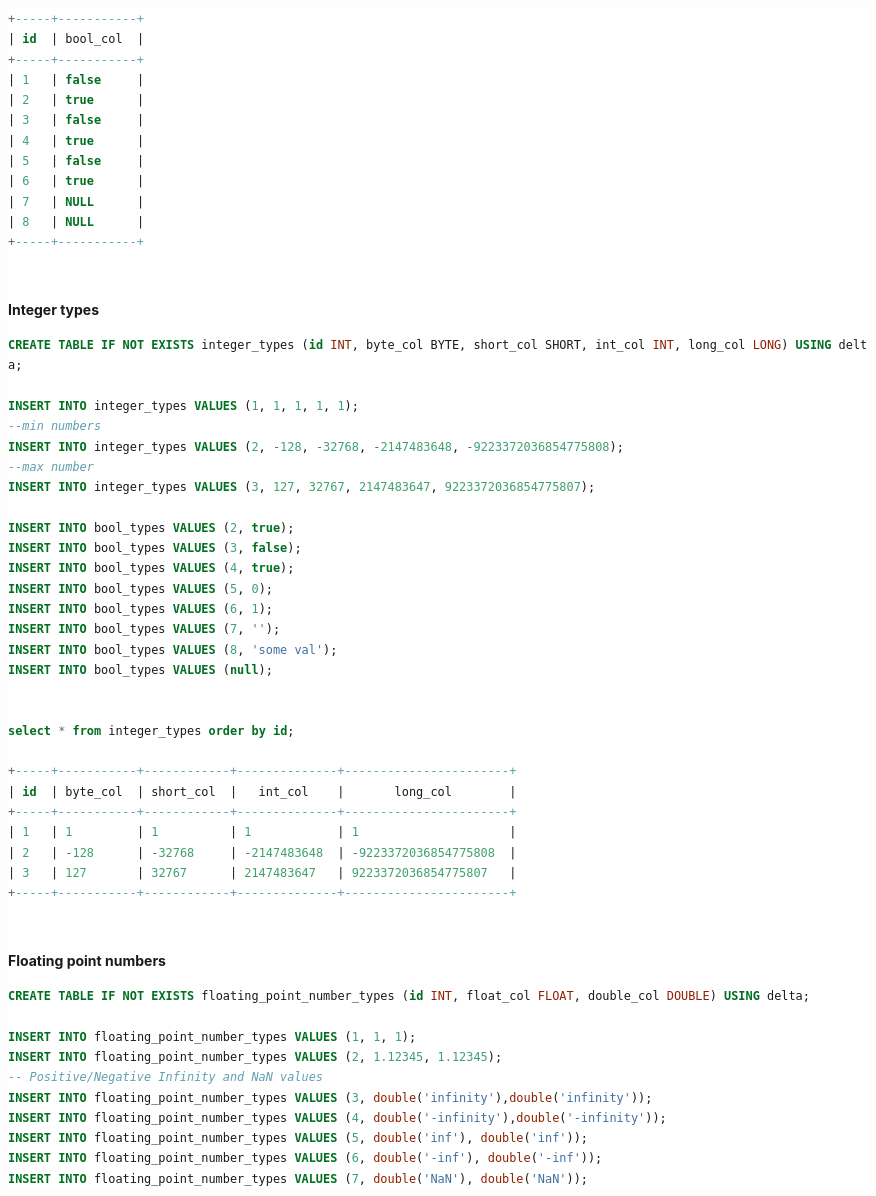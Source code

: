 ```sql
+-----+-----------+
| id  | bool_col  |
+-----+-----------+
| 1   | false     |
| 2   | true      |
| 3   | false     |
| 4   | true      |
| 5   | false     |
| 6   | true      |
| 7   | NULL      |
| 8   | NULL      |
+-----+-----------+
```

<br/>

 **Integer types** 

```sql
CREATE TABLE IF NOT EXISTS integer_types (id INT, byte_col BYTE, short_col SHORT, int_col INT, long_col LONG) USING delta;

INSERT INTO integer_types VALUES (1, 1, 1, 1, 1);
--min numbers
INSERT INTO integer_types VALUES (2, -128, -32768, -2147483648, -9223372036854775808);
--max number
INSERT INTO integer_types VALUES (3, 127, 32767, 2147483647, 9223372036854775807);

INSERT INTO bool_types VALUES (2, true);
INSERT INTO bool_types VALUES (3, false);
INSERT INTO bool_types VALUES (4, true);
INSERT INTO bool_types VALUES (5, 0);
INSERT INTO bool_types VALUES (6, 1);
INSERT INTO bool_types VALUES (7, '');
INSERT INTO bool_types VALUES (8, 'some val');
INSERT INTO bool_types VALUES (null);


select * from integer_types order by id;

+-----+-----------+------------+--------------+-----------------------+
| id  | byte_col  | short_col  |   int_col    |       long_col        |
+-----+-----------+------------+--------------+-----------------------+
| 1   | 1         | 1          | 1            | 1                     |
| 2   | -128      | -32768     | -2147483648  | -9223372036854775808  |
| 3   | 127       | 32767      | 2147483647   | 9223372036854775807   |
+-----+-----------+------------+--------------+-----------------------+
```

<br/>

**Floating point numbers** 

```sql
CREATE TABLE IF NOT EXISTS floating_point_number_types (id INT, float_col FLOAT, double_col DOUBLE) USING delta;

INSERT INTO floating_point_number_types VALUES (1, 1, 1);
INSERT INTO floating_point_number_types VALUES (2, 1.12345, 1.12345);
-- Positive/Negative Infinity and NaN values
INSERT INTO floating_point_number_types VALUES (3, double('infinity'),double('infinity'));
INSERT INTO floating_point_number_types VALUES (4, double('-infinity'),double('-infinity'));
INSERT INTO floating_point_number_types VALUES (5, double('inf'), double('inf'));
INSERT INTO floating_point_number_types VALUES (6, double('-inf'), double('-inf'));
INSERT INTO floating_point_number_types VALUES (7, double('NaN'), double('NaN'));

```